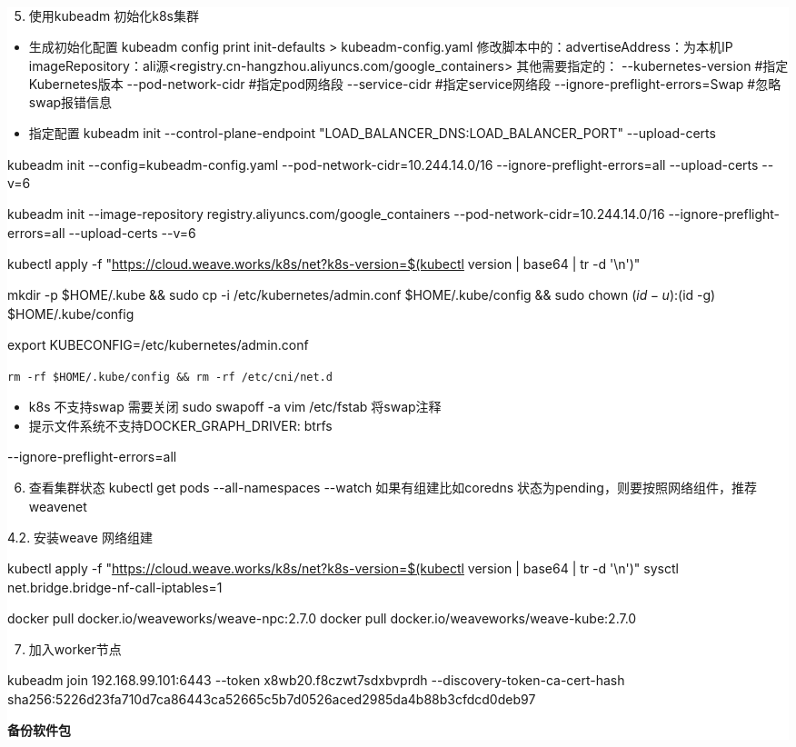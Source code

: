 5. 使用kubeadm 初始化k8s集群

* 生成初始化配置
kubeadm config print init-defaults > kubeadm-config.yaml
修改脚本中的：advertiseAddress：为本机IP
             imageRepository：ali源<registry.cn-hangzhou.aliyuncs.com/google_containers>
其他需要指定的：
    --kubernetes-version    #指定Kubernetes版本
    --pod-network-cidr    #指定pod网络段
    --service-cidr    #指定service网络段
    --ignore-preflight-errors=Swap    #忽略swap报错信息

* 指定配置
kubeadm init --control-plane-endpoint "LOAD_BALANCER_DNS:LOAD_BALANCER_PORT" --upload-certs

kubeadm init --config=kubeadm-config.yaml --pod-network-cidr=10.244.14.0/16 --ignore-preflight-errors=all --upload-certs --v=6 

kubeadm init --image-repository registry.aliyuncs.com/google_containers --pod-network-cidr=10.244.14.0/16 --ignore-preflight-errors=all --upload-certs --v=6 

kubectl apply -f "https://cloud.weave.works/k8s/net?k8s-version=$(kubectl version | base64 | tr -d '\n')"

mkdir -p $HOME/.kube && sudo cp -i /etc/kubernetes/admin.conf $HOME/.kube/config && sudo chown $(id -u):$(id -g) $HOME/.kube/config

export KUBECONFIG=/etc/kubernetes/admin.conf


`rm -rf $HOME/.kube/config && rm -rf /etc/cni/net.d`

* k8s 不支持swap 需要关闭
  sudo swapoff -a 
vim /etc/fstab 将swap注释
* 提示文件系统不支持DOCKER_GRAPH_DRIVER: btrfs

--ignore-preflight-errors=all 

6. 查看集群状态
kubectl get pods --all-namespaces --watch
如果有组建比如coredns 状态为pending，则要按照网络组件，推荐weavenet

4.2. 安装weave 网络组建

kubectl apply -f "https://cloud.weave.works/k8s/net?k8s-version=$(kubectl version | base64 | tr -d '\n')"
sysctl net.bridge.bridge-nf-call-iptables=1

docker pull docker.io/weaveworks/weave-npc:2.7.0
docker pull docker.io/weaveworks/weave-kube:2.7.0

7. 加入worker节点

kubeadm join 192.168.99.101:6443 --token x8wb20.f8czwt7sdxbvprdh --discovery-token-ca-cert-hash sha256:5226d23fa710d7ca86443ca52665c5b7d0526aced2985da4b88b3cfdcd0deb97


**备份软件包**
